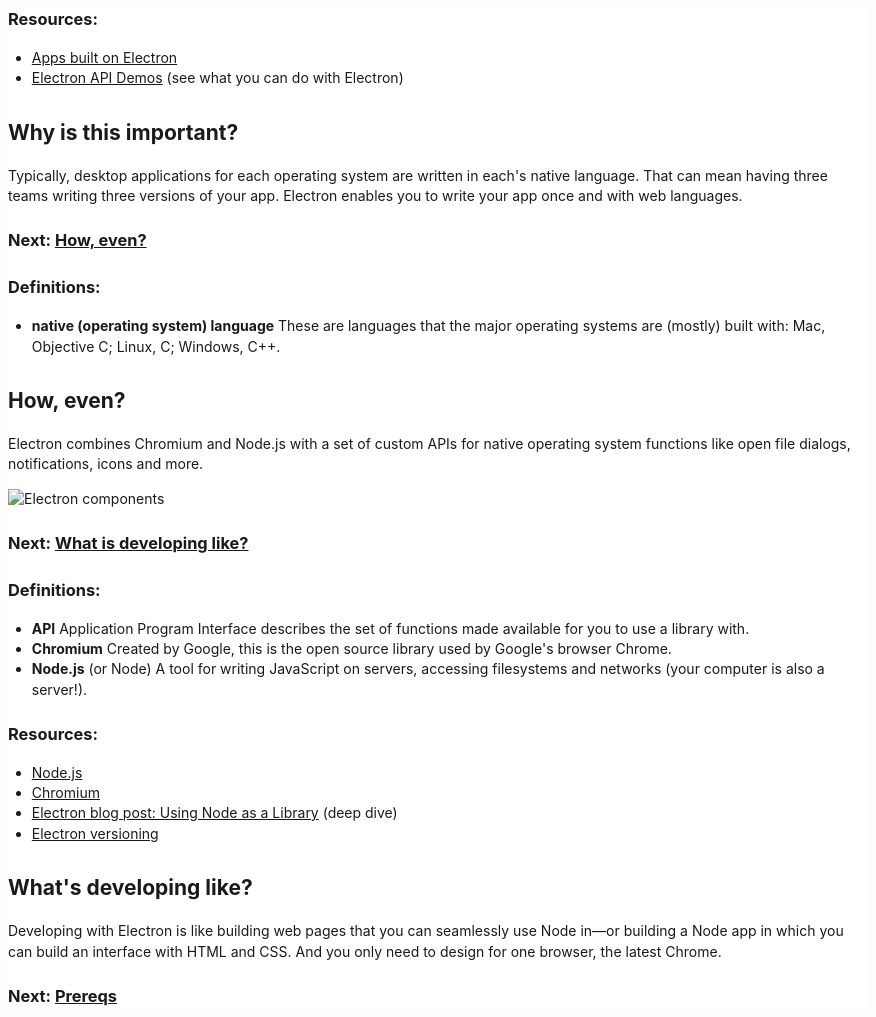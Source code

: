 ### Resources:
- [Apps built on Electron](http://electron.atom.io/apps)
- [Electron API Demos](http://electron.atom.io/#get-started) (see what you can do with Electron)

## Why is this important?

Typically, desktop applications for each operating system are written in each's <span class="def">native language</span>. That can mean having three teams writing three versions of your app. Electron enables you to write your app once and with web languages.

### Next: [How, even?](#how-even-)

### Definitions:
- **native (operating system) language** These are languages that the major operating systems are (mostly) built with: Mac, Objective C; Linux, C; Windows, C++.

## How, even?

Electron combines <span class="def">Chromium</span> and <span class="def">Node.js</span> with a set of custom <span class="def">APIs</span> for native operating system functions like open file dialogs, notifications, icons and more.

![Electron components](imgs/components.png)

### Next: [What is developing like?](#what-s-developing-like-)

### Definitions:
- **API** Application Program Interface describes the set of functions made available for you to use a library with.
- **Chromium** Created by Google, this is the open source library used by Google's browser Chrome.
- **Node.js** (or Node) A tool for writing JavaScript on servers, accessing filesystems and networks (your computer is also a server!).

### Resources:
- [Node.js](https://nodejs.org)
- [Chromium](http://chromium.org)
- [Electron blog post: Using Node as a Library](http://electron.atom.io/blog/2016/08/08/electron-internals-using-node-as-a-library) (deep dive)
- [Electron versioning](http://electron.atom.io/docs/tutorial/electron-versioning/)

## What's developing like?

Developing with Electron is like building web pages that you can seamlessly <span class="def">use Node in</span>—or building a Node app in which you can build an interface with HTML and CSS. And you only need to design for <span class="def">one browser</span>, the <span class="def">latest Chrome</span>.

### Next: [Prereqs](#prereqs)
